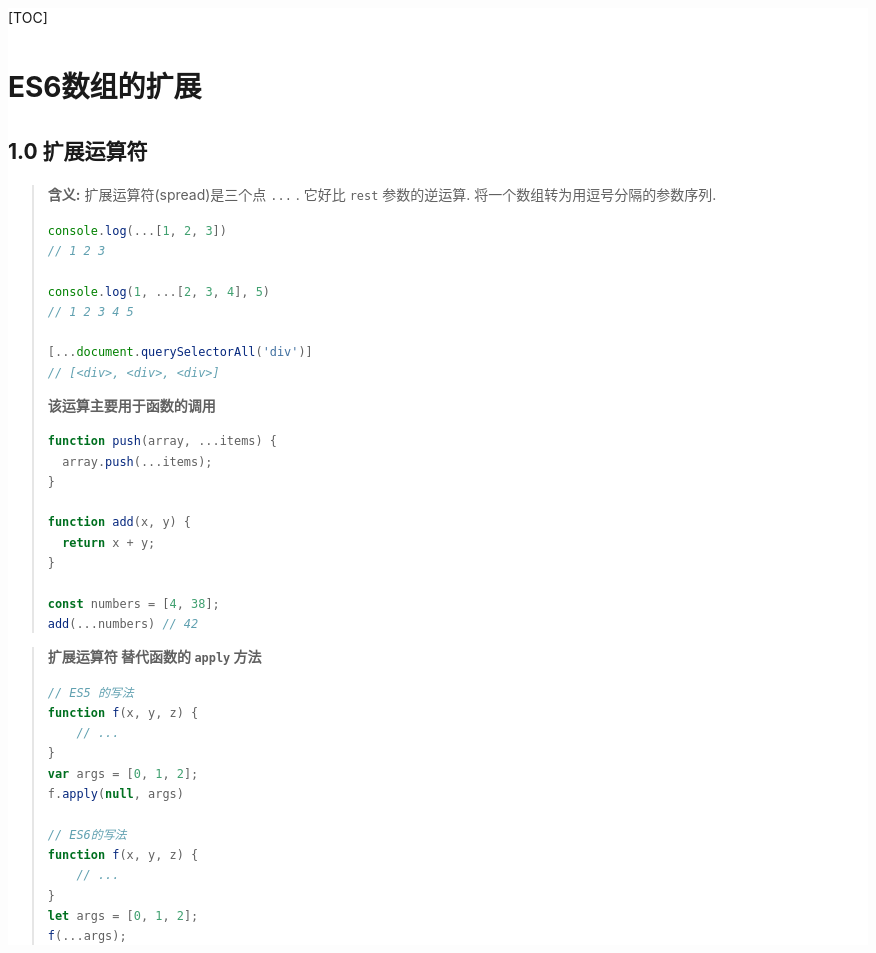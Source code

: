 [TOC]

# ES6数组的扩展

## 1.0 扩展运算符

> **含义:** 扩展运算符(spread)是三个点 `...` . 它好比 `rest` 参数的逆运算. 将一个数组转为用逗号分隔的参数序列.
>
> ```js
> console.log(...[1, 2, 3])
> // 1 2 3
> 
> console.log(1, ...[2, 3, 4], 5)
> // 1 2 3 4 5
> 
> [...document.querySelectorAll('div')]
> // [<div>, <div>, <div>]
> ```
>
> **该运算主要用于函数的调用**
>
> ```js
> function push(array, ...items) {
>   array.push(...items);
> }
> 
> function add(x, y) {
>   return x + y;
> }
> 
> const numbers = [4, 38];
> add(...numbers) // 42
> ```

> **扩展运算符 替代函数的 `apply` 方法**
>
> ```js
> // ES5 的写法
> function f(x, y, z) {
>     // ...
> }
> var args = [0, 1, 2];
> f.apply(null, args)
> 
> // ES6的写法
> function f(x, y, z) {
>     // ...
> }
> let args = [0, 1, 2];
> f(...args);
> ```
